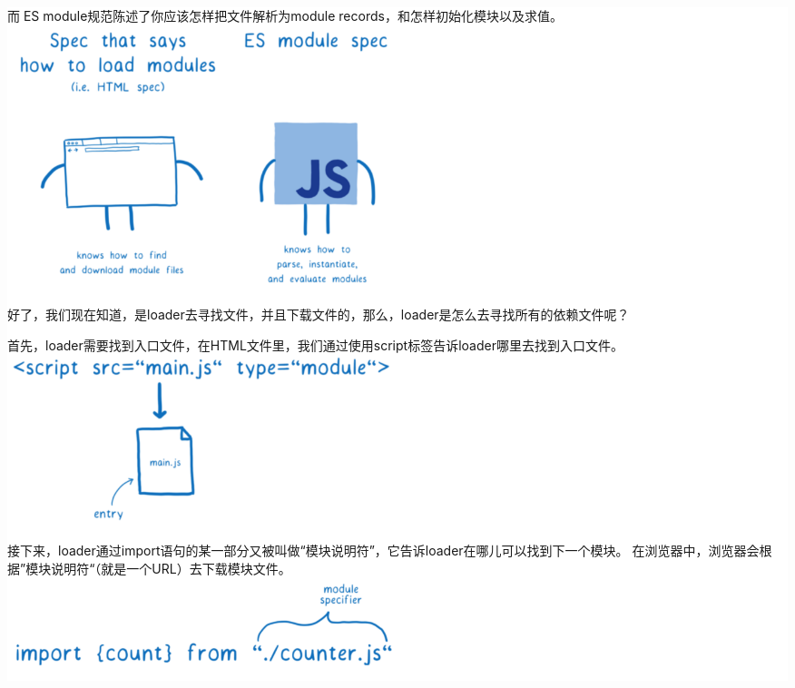 而 ES module规范陈述了你应该怎样把文件解析为module records，和怎样初始化模块以及求值。  
<img src="./../static/img/4.png" width="50%">

好了，我们现在知道，是loader去寻找文件，并且下载文件的，那么，loader是怎么去寻找所有的依赖文件呢？

首先，loader需要找到入口文件，在HTML文件里，我们通过使用script标签告诉loader哪里去找到入口文件。  
<img src="./../static/img/5.png" width="50%">

接下来，loader通过import语句的某一部分又被叫做“模块说明符”，它告诉loader在哪儿可以找到下一个模块。
在浏览器中，浏览器会根据”模块说明符“（就是一个URL）去下载模块文件。  
<img src="./../static/img/6.png" width="50%">
